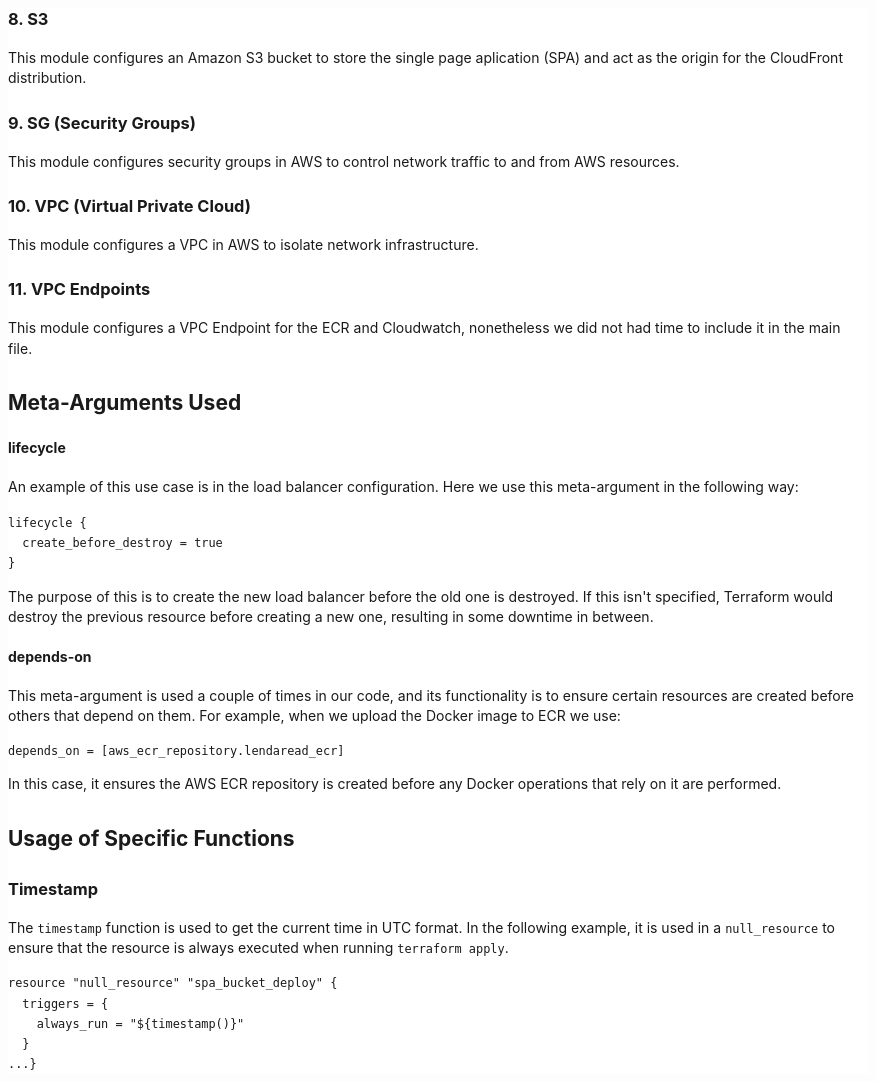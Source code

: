 ### 8. S3
This module configures an Amazon S3 bucket to store the single page aplication (SPA) and act as the origin for the CloudFront distribution.

### 9. SG (Security Groups)
This module configures security groups in AWS to control network traffic to and from AWS resources.

### 10. VPC (Virtual Private Cloud)
This module configures a VPC in AWS to isolate network infrastructure.

### 11. VPC Endpoints
This module configures a VPC Endpoint for the ECR and Cloudwatch, nonetheless we did not had time to include it in the main file.
 
## Meta-Arguments Used

#### lifecycle
An example of this use case is in the load balancer configuration. Here we use this meta-argument in the following way:
```hcl
lifecycle {
  create_before_destroy = true
}
```
The purpose of this is to create the new load balancer before the old one is destroyed. If this isn't specified, Terraform would destroy the previous resource before creating a new one, resulting in some downtime in between.

#### depends-on
This meta-argument is used a couple of times in our code, and its functionality is to ensure certain resources are created before others that depend on them. For example, when we upload the Docker image to ECR we use:
```
depends_on = [aws_ecr_repository.lendaread_ecr]
```
In this case, it ensures the AWS ECR repository is created before any Docker operations that rely on it are performed.




## Usage of Specific Functions

### Timestamp

The `timestamp` function is used to get the current time in UTC format. In the following example, it is used in a `null_resource` to ensure that the resource is always executed when running `terraform apply`. 
```
resource "null_resource" "spa_bucket_deploy" {
  triggers = {
    always_run = "${timestamp()}"
  }
...}
```
